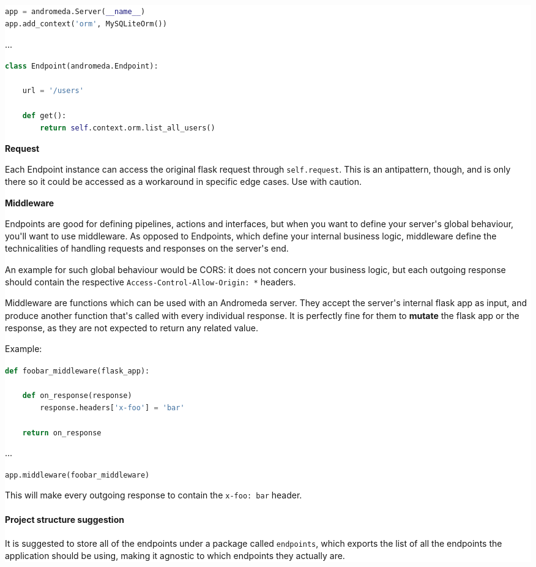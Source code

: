 ```python
app = andromeda.Server(__name__)
app.add_context('orm', MySQLiteOrm())
```

...

```python
class Endpoint(andromeda.Endpoint):
	
	url = '/users'
	
	def get():
		return self.context.orm.list_all_users()
```

**Request**

Each Endpoint instance can access the original flask request through `self.request`. This is an antipattern, though, and is only there so it could be accessed as a workaround in specific edge cases. Use with caution.

**Middleware**

Endpoints are good for defining pipelines, actions and interfaces, but when you want to define your server's global behaviour, you'll want to use middleware. As opposed to Endpoints, which define your internal business logic, middleware define the technicalities of handling requests and responses on the server's end.

An example for such global behaviour would be CORS: it does not concern your business logic, but each outgoing response should contain the respective `Access-Control-Allow-Origin: *` headers.

Middleware are functions which can be used with an Andromeda server. They accept the server's internal flask app as input, and produce another function that's called with every individual response. It is perfectly fine for them to **mutate** the flask app or the response, as they are not expected to return any related value.

Example:

```python
def foobar_middleware(flask_app):

	def on_response(response)
		response.headers['x-foo'] = 'bar'	
		
	return on_response
```

...

```python
app.middleware(foobar_middleware)
```

This will make every outgoing response to contain the `x-foo: bar` header.

#### Project structure suggestion
It is suggested to store all of the endpoints under a package called `endpoints`, which exports the list of all the endpoints the application should be using, making it agnostic to which endpoints they actually are.
